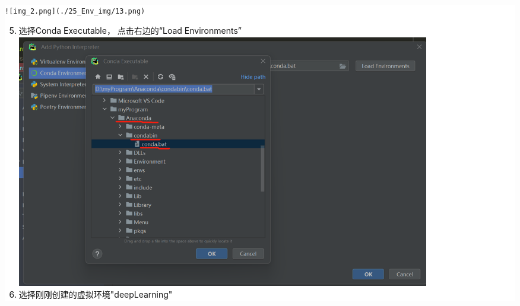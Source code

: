     ![img_2.png](./25_Env_img/13.png)  
5. 选择Conda Executable， 点击右边的“Load Environments”
    <img src="./25_Env_img/9.png" alt="img_4.png" style="zoom: 67%;" />  
6. 选择刚刚创建的虚拟环境"deepLearning"  
